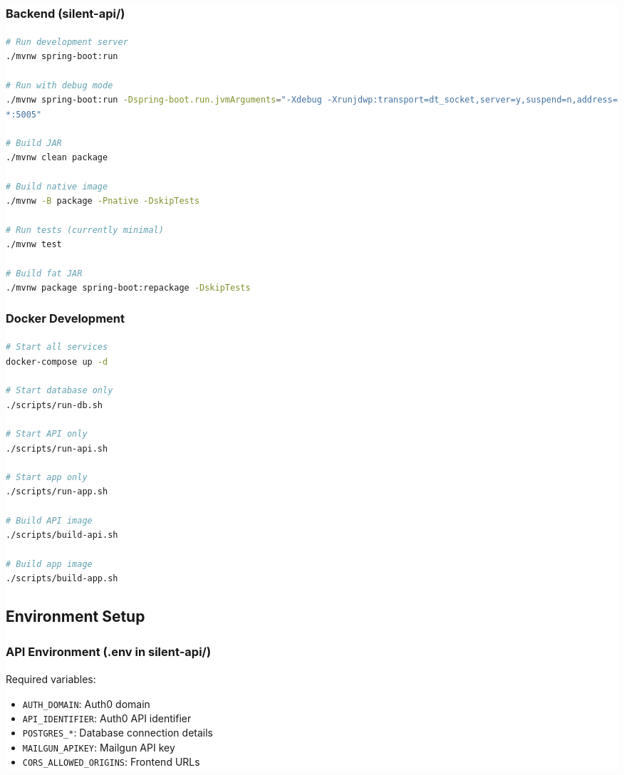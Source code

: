 ### Backend (silent-api/)
```bash
# Run development server
./mvnw spring-boot:run

# Run with debug mode
./mvnw spring-boot:run -Dspring-boot.run.jvmArguments="-Xdebug -Xrunjdwp:transport=dt_socket,server=y,suspend=n,address=*:5005"

# Build JAR
./mvnw clean package

# Build native image
./mvnw -B package -Pnative -DskipTests

# Run tests (currently minimal)
./mvnw test

# Build fat JAR
./mvnw package spring-boot:repackage -DskipTests
```

### Docker Development
```bash
# Start all services
docker-compose up -d

# Start database only
./scripts/run-db.sh

# Start API only
./scripts/run-api.sh

# Start app only
./scripts/run-app.sh

# Build API image
./scripts/build-api.sh

# Build app image
./scripts/build-app.sh
```

## Environment Setup

### API Environment (.env in silent-api/)
Required variables:
- `AUTH_DOMAIN`: Auth0 domain
- `API_IDENTIFIER`: Auth0 API identifier
- `POSTGRES_*`: Database connection details
- `MAILGUN_APIKEY`: Mailgun API key
- `CORS_ALLOWED_ORIGINS`: Frontend URLs
